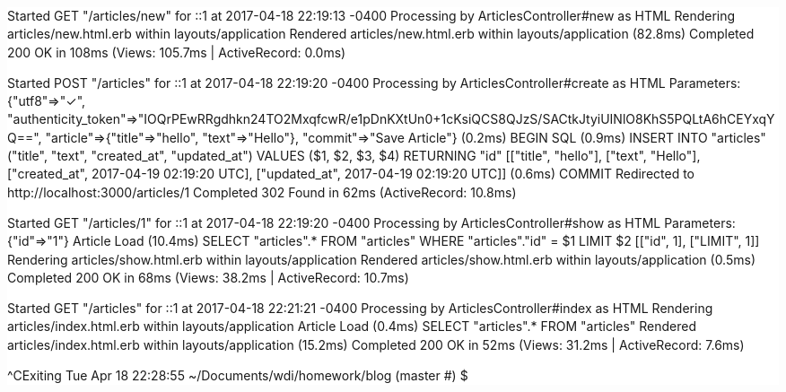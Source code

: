 
Started GET "/articles/new" for ::1 at 2017-04-18 22:19:13 -0400
Processing by ArticlesController#new as HTML
  Rendering articles/new.html.erb within layouts/application
  Rendered articles/new.html.erb within layouts/application (82.8ms)
Completed 200 OK in 108ms (Views: 105.7ms | ActiveRecord: 0.0ms)


Started POST "/articles" for ::1 at 2017-04-18 22:19:20 -0400
Processing by ArticlesController#create as HTML
  Parameters: {"utf8"=>"✓", "authenticity_token"=>"IOQrPEwRRgdhkn24TO2MxqfcwR/e1pDnKXtUn0+1cKsiQCS8QJzS/SACtkJtyiUINlO8KhS5PQLtA6hCEYxqYQ==", "article"=>{"title"=>"hello", "text"=>"Hello"}, "commit"=>"Save Article"}
   (0.2ms)  BEGIN
  SQL (0.9ms)  INSERT INTO "articles" ("title", "text", "created_at", "updated_at") VALUES ($1, $2, $3, $4) RETURNING "id"  [["title", "hello"], ["text", "Hello"], ["created_at", 2017-04-19 02:19:20 UTC], ["updated_at", 2017-04-19 02:19:20 UTC]]
   (0.6ms)  COMMIT
Redirected to http://localhost:3000/articles/1
Completed 302 Found in 62ms (ActiveRecord: 10.8ms)


Started GET "/articles/1" for ::1 at 2017-04-18 22:19:20 -0400
Processing by ArticlesController#show as HTML
  Parameters: {"id"=>"1"}
  Article Load (10.4ms)  SELECT  "articles".* FROM "articles" WHERE "articles"."id" = $1 LIMIT $2  [["id", 1], ["LIMIT", 1]]
  Rendering articles/show.html.erb within layouts/application
  Rendered articles/show.html.erb within layouts/application (0.5ms)
Completed 200 OK in 68ms (Views: 38.2ms | ActiveRecord: 10.7ms)


Started GET "/articles" for ::1 at 2017-04-18 22:21:21 -0400
Processing by ArticlesController#index as HTML
  Rendering articles/index.html.erb within layouts/application
  Article Load (0.4ms)  SELECT "articles".* FROM "articles"
  Rendered articles/index.html.erb within layouts/application (15.2ms)
Completed 200 OK in 52ms (Views: 31.2ms | ActiveRecord: 7.6ms)


^CExiting
  Tue Apr 18 22:28:55 ~/Documents/wdi/homework/blog (master #)
$
